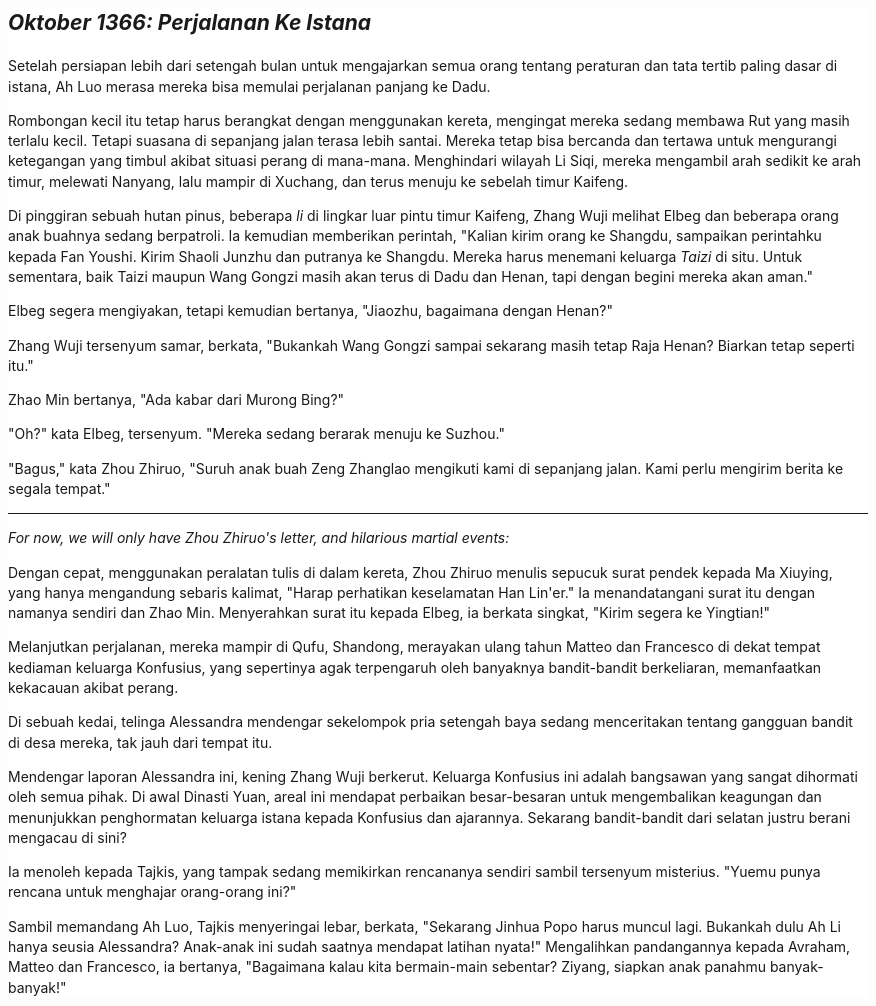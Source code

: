 ## *Oktober 1366: Perjalanan Ke Istana*

Setelah persiapan lebih dari setengah bulan untuk mengajarkan semua orang tentang peraturan dan tata tertib paling dasar di istana, Ah Luo merasa mereka bisa memulai perjalanan panjang ke Dadu.

Rombongan kecil itu tetap harus berangkat dengan menggunakan kereta, mengingat mereka sedang membawa Rut yang masih terlalu kecil. Tetapi suasana di sepanjang jalan terasa lebih santai. Mereka tetap bisa bercanda dan tertawa untuk mengurangi ketegangan yang timbul akibat situasi perang di mana-mana. Menghindari wilayah Li Siqi, mereka mengambil arah sedikit ke arah timur, melewati Nanyang, lalu mampir di Xuchang, dan terus menuju ke sebelah timur Kaifeng.

Di pinggiran sebuah hutan pinus, beberapa *li* di lingkar luar pintu timur Kaifeng, Zhang Wuji melihat Elbeg dan beberapa orang anak buahnya sedang berpatroli. Ia kemudian memberikan perintah, "Kalian kirim orang ke Shangdu, sampaikan perintahku kepada Fan Youshi. Kirim Shaoli Junzhu dan putranya ke Shangdu. Mereka harus menemani keluarga *Taizi* di situ. Untuk sementara, baik Taizi maupun Wang Gongzi masih akan terus di Dadu dan Henan, tapi dengan begini mereka akan aman."

Elbeg segera mengiyakan, tetapi kemudian bertanya, "Jiaozhu, bagaimana dengan Henan?"

Zhang Wuji tersenyum samar, berkata, "Bukankah Wang Gongzi sampai sekarang masih tetap Raja Henan? Biarkan tetap seperti itu."

Zhao Min bertanya, "Ada kabar dari Murong Bing?"

"Oh?" kata Elbeg, tersenyum. "Mereka sedang berarak menuju ke Suzhou."

"Bagus," kata Zhou Zhiruo, "Suruh anak buah Zeng Zhanglao mengikuti kami di sepanjang jalan. Kami perlu mengirim berita ke segala tempat."

---

*For now, we will only have Zhou Zhiruo's letter, and  hilarious martial events:*

Dengan cepat, menggunakan peralatan tulis di dalam kereta, Zhou Zhiruo menulis sepucuk surat pendek kepada Ma Xiuying, yang hanya mengandung sebaris kalimat, "Harap perhatikan keselamatan Han Lin'er." Ia menandatangani surat itu dengan namanya sendiri dan Zhao Min. Menyerahkan surat itu kepada Elbeg, ia berkata singkat, "Kirim segera ke Yingtian!"

Melanjutkan perjalanan, mereka mampir di Qufu, Shandong, merayakan ulang tahun Matteo dan Francesco di dekat tempat kediaman keluarga Konfusius, yang sepertinya agak terpengaruh oleh banyaknya bandit-bandit berkeliaran, memanfaatkan kekacauan akibat perang.

Di sebuah kedai, telinga Alessandra mendengar sekelompok pria setengah baya sedang menceritakan tentang gangguan bandit di desa mereka, tak jauh dari tempat itu.

Mendengar laporan Alessandra ini, kening Zhang Wuji berkerut. Keluarga Konfusius ini adalah bangsawan yang sangat dihormati oleh semua pihak. Di awal Dinasti Yuan, areal ini mendapat perbaikan besar-besaran untuk mengembalikan keagungan dan menunjukkan penghormatan keluarga istana kepada Konfusius dan ajarannya. Sekarang bandit-bandit dari selatan justru berani mengacau di sini?

Ia menoleh kepada Tajkis, yang tampak sedang memikirkan rencananya sendiri sambil tersenyum misterius. "Yuemu punya rencana untuk menghajar orang-orang ini?"

Sambil memandang Ah Luo, Tajkis menyeringai lebar, berkata, "Sekarang Jinhua Popo harus muncul lagi. Bukankah dulu Ah Li hanya seusia Alessandra? Anak-anak ini sudah saatnya mendapat latihan nyata!" Mengalihkan pandangannya kepada Avraham, Matteo dan Francesco, ia bertanya, "Bagaimana kalau kita bermain-main sebentar? Ziyang, siapkan anak panahmu banyak-banyak!"
